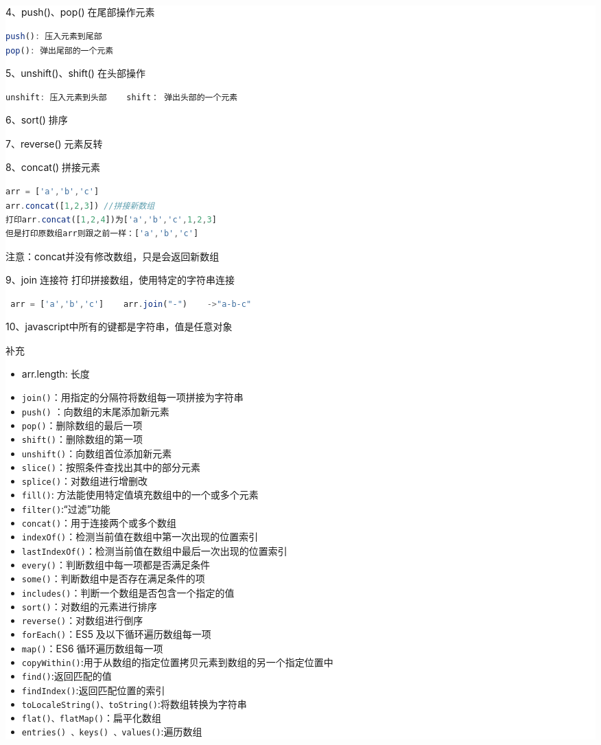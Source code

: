 4、push()、pop() 在尾部操作元素

```js
push(): 压入元素到尾部  
pop(): 弹出尾部的一个元素
```

5、unshift()、shift() 在头部操作

```js
unshift: 压入元素到头部    shift： 弹出头部的一个元素
```

6、sort() 排序

7、reverse() 元素反转

8、concat() 拼接元素

```js
arr = ['a','b','c']
arr.concat([1,2,3]) //拼接新数组 
打印arr.concat([1,2,4])为['a','b','c',1,2,3] 
但是打印原数组arr则跟之前一样：['a','b','c']
```

注意：concat并没有修改数组，只是会返回新数组

9、join 连接符 打印拼接数组，使用特定的字符串连接

```js
 arr = ['a','b','c']    arr.join("-")    ->"a-b-c"
```

10、javascript中所有的键都是字符串，值是任意对象

补充

+ arr.length:  长度

- `join()`：用指定的分隔符将数组每一项拼接为字符串
- `push()` ：向数组的末尾添加新元素
- `pop()`：删除数组的最后一项
- `shift()`：删除数组的第一项
- `unshift()`：向数组首位添加新元素
- `slice()`：按照条件查找出其中的部分元素
- `splice()`：对数组进行增删改
- `fill()`: 方法能使用特定值填充数组中的一个或多个元素
- `filter()`:“过滤”功能
- `concat()`：用于连接两个或多个数组
- `indexOf()`：检测当前值在数组中第一次出现的位置索引
- `lastIndexOf()`：检测当前值在数组中最后一次出现的位置索引
- `every()`：判断数组中每一项都是否满足条件
- `some()`：判断数组中是否存在满足条件的项
- `includes()`：判断一个数组是否包含一个指定的值
- `sort()`：对数组的元素进行排序
- `reverse()`：对数组进行倒序
- `forEach()`：ES5 及以下循环遍历数组每一项
- `map()`：ES6 循环遍历数组每一项
- `copyWithin()`:用于从数组的指定位置拷贝元素到数组的另一个指定位置中
- `find()`:返回匹配的值
- `findIndex()`:返回匹配位置的索引
- `toLocaleString()、toString()`:将数组转换为字符串
- `flat()、flatMap()`：扁平化数组
- `entries() 、keys() 、values()`:遍历数组
